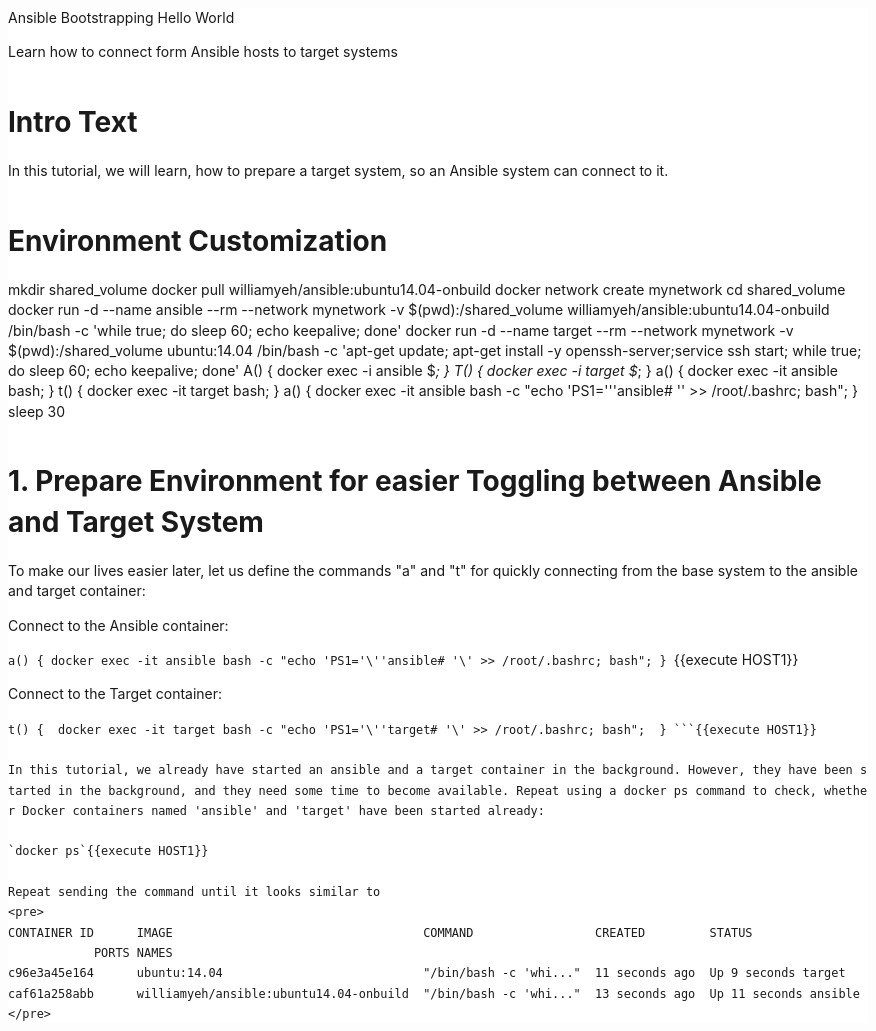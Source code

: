 Ansible Bootstrapping Hello World

Learn how to connect form Ansible hosts to target systems

# Intro Text

In this tutorial, we will learn, how to prepare a target system, so an Ansible system can connect to it.

# Environment Customization

mkdir shared_volume
docker pull williamyeh/ansible:ubuntu14.04-onbuild
docker network create mynetwork
cd shared_volume
docker run -d --name ansible --rm --network mynetwork -v $(pwd):/shared_volume williamyeh/ansible:ubuntu14.04-onbuild /bin/bash -c 'while true; do sleep 60; echo keepalive; done'
docker run -d --name target --rm --network mynetwork -v $(pwd):/shared_volume ubuntu:14.04 /bin/bash -c 'apt-get update; apt-get install -y openssh-server;service ssh start; while true; do sleep 60; echo keepalive; done'
A() { docker exec -i ansible $*; }
T() { docker exec -i target $*; }
a() { docker exec -it ansible bash; }
t() { docker exec -it target bash; }
a() { docker exec -it ansible bash -c "echo 'PS1='\''ansible# '\' >> /root/.bashrc; bash"; }
sleep 30

# 1. Prepare Environment for easier Toggling between Ansible and Target System

To make our lives easier later, let us define the commands "a" and "t" for quickly connecting from the base system to the ansible and target container: 

Connect to the Ansible container:

```a() { docker exec -it ansible bash -c "echo 'PS1='\''ansible# '\' >> /root/.bashrc; bash"; } ```{{execute HOST1}} 

Connect to the Target container:

```
t() {  docker exec -it target bash -c "echo 'PS1='\''target# '\' >> /root/.bashrc; bash";  } ```{{execute HOST1}} 

In this tutorial, we already have started an ansible and a target container in the background. However, they have been started in the background, and they need some time to become available. Repeat using a docker ps command to check, whether Docker containers named 'ansible' and 'target' have been started already:

`docker ps`{{execute HOST1}}

Repeat sending the command until it looks similar to 
<pre>
CONTAINER ID      IMAGE                                   COMMAND                 CREATED         STATUS
            PORTS NAMES
c96e3a45e164      ubuntu:14.04                            "/bin/bash -c 'whi..."  11 seconds ago  Up 9 seconds target
caf61a258abb      williamyeh/ansible:ubuntu14.04-onbuild  "/bin/bash -c 'whi..."  13 seconds ago  Up 11 seconds ansible
</pre>
